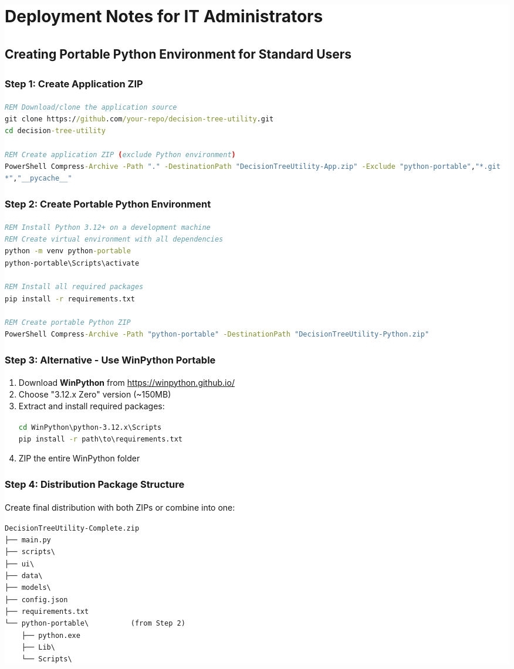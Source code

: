 # Deployment Notes for IT Administrators

## Creating Portable Python Environment for Standard Users

### Step 1: Create Application ZIP
```cmd
REM Download/clone the application source
git clone https://github.com/your-repo/decision-tree-utility.git
cd decision-tree-utility

REM Create application ZIP (exclude Python environment)
PowerShell Compress-Archive -Path "." -DestinationPath "DecisionTreeUtility-App.zip" -Exclude "python-portable","*.git*","__pycache__"
```

### Step 2: Create Portable Python Environment
```cmd
REM Install Python 3.12+ on a development machine
REM Create virtual environment with all dependencies
python -m venv python-portable
python-portable\Scripts\activate

REM Install all required packages
pip install -r requirements.txt

REM Create portable Python ZIP
PowerShell Compress-Archive -Path "python-portable" -DestinationPath "DecisionTreeUtility-Python.zip"
```

### Step 3: Alternative - Use WinPython Portable
1. Download **WinPython** from https://winpython.github.io/
2. Choose "3.12.x Zero" version (~150MB) 
3. Extract and install required packages:
   ```cmd
   cd WinPython\python-3.12.x\Scripts
   pip install -r path\to\requirements.txt
   ```
4. ZIP the entire WinPython folder

### Step 4: Distribution Package Structure
Create final distribution with both ZIPs or combine into one:
```
DecisionTreeUtility-Complete.zip
├── main.py
├── scripts\
├── ui\
├── data\
├── models\
├── config.json
├── requirements.txt
└── python-portable\          (from Step 2)
    ├── python.exe
    ├── Lib\
    └── Scripts\
```
